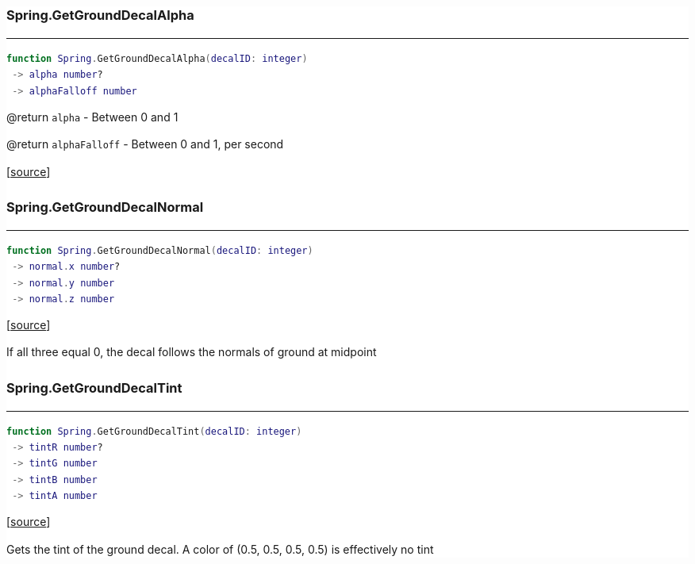 
### Spring.GetGroundDecalAlpha
---
```lua
function Spring.GetGroundDecalAlpha(decalID: integer)
 -> alpha number?
 -> alphaFalloff number

```

@return `alpha` - Between 0 and 1

@return `alphaFalloff` - Between 0 and 1, per second





[<a href="https://github.com/rhys-vdw/RecoilEngine/blob/39a0440f8b3d03a340a3db9cfeb2e589c3e7d595/rts/Lua/LuaUnsyncedRead.cpp#L4743-L4749" target="_blank">source</a>]








### Spring.GetGroundDecalNormal
---
```lua
function Spring.GetGroundDecalNormal(decalID: integer)
 -> normal.x number?
 -> normal.y number
 -> normal.z number

```





[<a href="https://github.com/rhys-vdw/RecoilEngine/blob/39a0440f8b3d03a340a3db9cfeb2e589c3e7d595/rts/Lua/LuaUnsyncedRead.cpp#L4763-L4773" target="_blank">source</a>]

If all three equal 0, the decal follows the normals of ground at midpoint








### Spring.GetGroundDecalTint
---
```lua
function Spring.GetGroundDecalTint(decalID: integer)
 -> tintR number?
 -> tintG number
 -> tintB number
 -> tintA number

```





[<a href="https://github.com/rhys-vdw/RecoilEngine/blob/39a0440f8b3d03a340a3db9cfeb2e589c3e7d595/rts/Lua/LuaUnsyncedRead.cpp#L4788-L4798" target="_blank">source</a>]

Gets the tint of the ground decal.
A color of (0.5, 0.5, 0.5, 0.5) is effectively no tint







